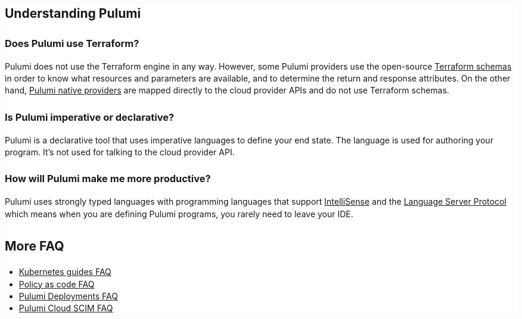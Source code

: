 ## Understanding Pulumi

### Does Pulumi use Terraform?

Pulumi does not use the Terraform engine in any way. However, some Pulumi providers use the open-source [Terraform schemas](https://www.terraform.io/docs/extend/schemas/index.html) in order to know what resources and parameters are available, and to determine the return and response attributes. On the other hand, [Pulumi native providers](/blog/pulumiup-native-providers/) are mapped directly to the cloud provider APIs and do not use Terraform schemas.

### Is Pulumi imperative or declarative?

Pulumi is a declarative tool that uses imperative languages to define your end state. The language is used for authoring your program. It’s not used for talking to the cloud provider API.

### How will Pulumi make me more productive?

Pulumi uses strongly typed languages with programming languages that support [IntelliSense](https://code.visualstudio.com/docs/editor/intellisense) and the [Language Server Protocol](https://en.wikipedia.org/wiki/Language_Server_Protocol) which means when you are defining Pulumi programs, you rarely need to leave your IDE.

## More FAQ

- [Kubernetes guides FAQ](/docs/clouds/kubernetes/guides/faq/)
- [Policy as code FAQ](/docs/using-pulumi/crossguard/faq/)
- [Pulumi Deployments FAQ](/docs/pulumi-cloud/deployments/faq/)
- [Pulumi Cloud SCIM FAQ](/docs/pulumi-cloud/access-management/scim/faq/)
